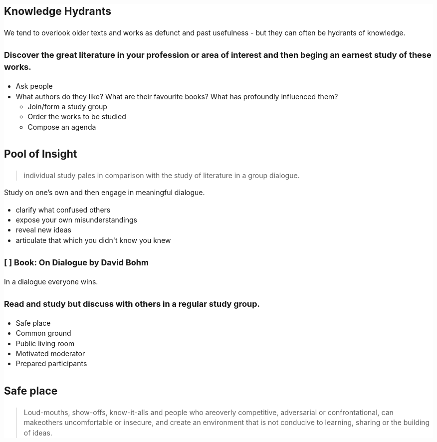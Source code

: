 ## Knowledge Hydrants

We tend to overlook older texts and works as defunct and past usefulness - but they can often be hydrants of knowledge.

<a id="org9f8b870"></a>

### Discover the great literature in your profession or area of interest and then beging an earnest study of these works.

- Ask people
- What authors do they like? What are their favourite books? What has profoundly influenced them?
  - Join/form a study group
  - Order the works to be studied
  - Compose an agenda

<a id="org8982997"></a>

## Pool of Insight

> individual study pales in comparison with the study of literature in a
> group dialogue.

Study on one&rsquo;s own and then engage in meaningful dialogue.

- clarify what confused others
- expose your own misunderstandings
- reveal new ideas
- articulate that which you didn't know you knew

<a id="org6c250d0"></a>

### [ ] Book: On Dialogue by David Bohm

In a dialogue everyone wins.

<a id="org25240e8"></a>

### Read and study but discuss with others in a regular study group.

- Safe place
- Common ground
- Public living room
- Motivated moderator
- Prepared participants

<a id="org2897a07"></a>

## Safe place

> Loud-mouths, show-offs, know-it-alls and people who areoverly competitive, adversarial or confrontational, can makeothers uncomfortable or insecure, and create an environment that is not conducive to learning, sharing or the building of ideas.
